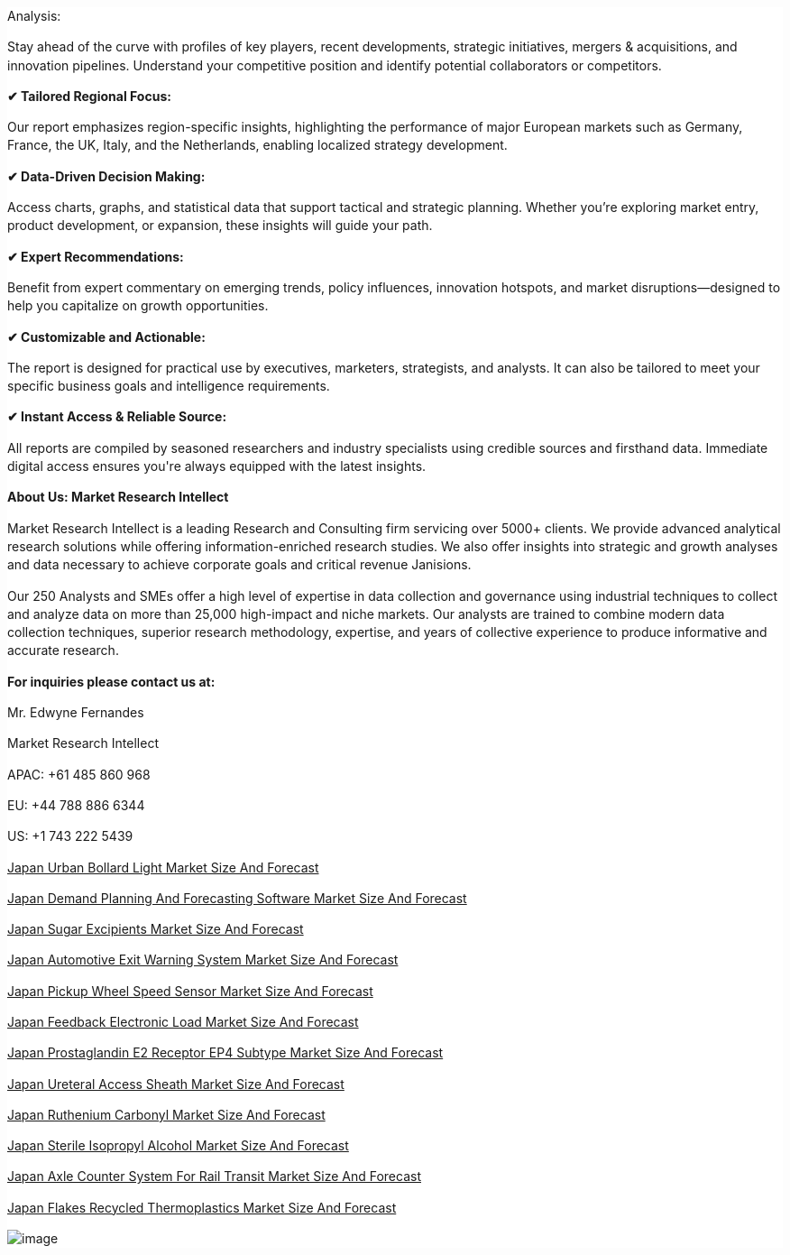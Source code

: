 Analysis:</strong></p><p>Stay ahead of the curve with profiles of key players, recent developments, strategic initiatives, mergers &amp; acquisitions, and innovation pipelines. Understand your competitive position and identify potential collaborators or competitors.</p><p><strong>✔ Tailored Regional Focus:</strong></p><p>Our report emphasizes region-specific insights, highlighting the performance of major European markets such as Germany, France, the UK, Italy, and the Netherlands, enabling localized strategy development.</p><p><strong>✔ Data-Driven Decision Making:</strong></p><p>Access charts, graphs, and statistical data that support tactical and strategic planning. Whether you&rsquo;re exploring market entry, product development, or expansion, these insights will guide your path.</p><p><strong>✔ Expert Recommendations:</strong></p><p>Benefit from expert commentary on emerging trends, policy influences, innovation hotspots, and market disruptions&mdash;designed to help you capitalize on growth opportunities.</p><p><strong>✔ Customizable and Actionable:</strong></p><p>The report is designed for practical use by executives, marketers, strategists, and analysts. It can also be tailored to meet your specific business goals and intelligence requirements.</p><p><strong>✔ Instant Access &amp; Reliable Source:</strong></p><p>All reports are compiled by seasoned researchers and industry specialists using credible sources and firsthand data. Immediate digital access ensures you're always equipped with the latest insights.</p><p><strong><span class="font-[700]">About Us: Market Research Intellect</span></strong></p><p><span class="">Market Research Intellect is a leading Research and Consulting firm servicing over 5000+ clients. We provide advanced analytical research solutions while offering information-enriched research studies.&nbsp;</span>We also offer insights into strategic and growth analyses and data necessary to achieve corporate goals and critical revenue Janisions.</p><p><span class="">Our 250 Analysts and SMEs offer a high level of expertise in data collection and governance using industrial techniques to collect and analyze data on more than 25,000 high-impact and niche markets. Our analysts are trained to combine modern data collection techniques, superior research methodology, expertise, and years of collective experience to produce informative and accurate research.</span></p><p><strong>For inquiries please contact us at:</strong></p><p>Mr. Edwyne Fernandes</p><p>Market Research Intellect</p><p>APAC: +61 485 860 968</p><p>EU: +44 788 886 6344</p><p>US: +1 743 222 5439</p><p><a href="https://github.com/Rutuja2323/Sphere/blob/main/Urban-Bollard-Light-Market/Urban-Bollard-Light-Market.md">Japan Urban Bollard Light Market Size And Forecast</a></p><p><a href="https://github.com/Rutuja2323/Sphere/blob/main/Demand-Planning-And-Forecasting-Software-Market/Demand-Planning-And-Forecasting-Software-Market.md">Japan Demand Planning And Forecasting Software Market Size And Forecast</a></p><p><a href="https://github.com/Rutuja2323/Sphere/blob/main/Sugar-Excipients-Market/Sugar-Excipients-Market.md">Japan Sugar Excipients Market Size And Forecast</a></p><p><a href="https://github.com/Rutuja2323/Sphere/blob/main/Automotive-Exit-Warning-System-Market/Automotive-Exit-Warning-System-Market.md">Japan Automotive Exit Warning System Market Size And Forecast</a></p><p><a href="https://github.com/Rutuja2323/Sphere/blob/main/Pickup-Wheel-Speed-Sensor-Market/Pickup-Wheel-Speed-Sensor-Market.md">Japan Pickup Wheel Speed Sensor Market Size And Forecast</a></p><p><a href="https://github.com/Rutuja2323/Sphere/blob/main/Feedback-Electronic-Load-Market/Feedback-Electronic-Load-Market.md">Japan Feedback Electronic Load Market Size And Forecast</a></p><p><a href="https://github.com/Rutuja2323/Sphere/blob/main/Prostaglandin-E2-Receptor-EP4-Subtype-Market/Prostaglandin-E2-Receptor-EP4-Subtype-Market.md">Japan Prostaglandin E2 Receptor EP4 Subtype Market Size And Forecast</a></p><p><a href="https://github.com/Rutuja2323/Sphere/blob/main/Ureteral-Access-Sheath-Market/Ureteral-Access-Sheath-Market.md">Japan Ureteral Access Sheath Market Size And Forecast</a></p><p><a href="https://github.com/Rutuja2323/Sphere/blob/main/Ruthenium-Carbonyl-Market/Ruthenium-Carbonyl-Market.md">Japan Ruthenium Carbonyl Market Size And Forecast</a></p><p><a href="https://github.com/Rutuja2323/Sphere/blob/main/Sterile-Isopropyl-Alcohol-Market/Sterile-Isopropyl-Alcohol-Market.md">Japan Sterile Isopropyl Alcohol Market Size And Forecast</a></p><p><a href="https://github.com/Rutuja2323/Sphere/blob/main/Axle-Counter-System-For-Rail-Transit-Market/Axle-Counter-System-For-Rail-Transit-Market.md">Japan Axle Counter System For Rail Transit Market Size And Forecast</a></p><p><a href="https://github.com/Rutuja2323/Sphere/blob/main/Flakes-Recycled-Thermoplastics-Market/Flakes-Recycled-Thermoplastics-Market.md">Japan Flakes Recycled Thermoplastics Market Size And Forecast</a></p>
![image](https://github.com/user-attachments/assets/746cb969-5e58-4d14-97dc-b60e0bf0ee87)
